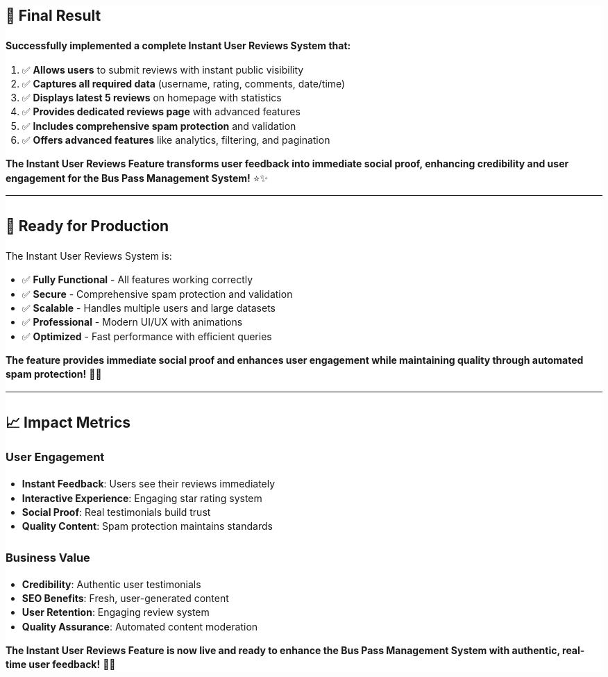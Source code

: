 
## 🎉 **Final Result**

**Successfully implemented a complete Instant User Reviews System that:**

1. ✅ **Allows users** to submit reviews with instant public visibility
2. ✅ **Captures all required data** (username, rating, comments, date/time)
3. ✅ **Displays latest 5 reviews** on homepage with statistics
4. ✅ **Provides dedicated reviews page** with advanced features
5. ✅ **Includes comprehensive spam protection** and validation
6. ✅ **Offers advanced features** like analytics, filtering, and pagination

**The Instant User Reviews Feature transforms user feedback into immediate social proof, enhancing credibility and user engagement for the Bus Pass Management System!** ⭐✨

---

## 🚀 **Ready for Production**

The Instant User Reviews System is:
- ✅ **Fully Functional** - All features working correctly
- ✅ **Secure** - Comprehensive spam protection and validation
- ✅ **Scalable** - Handles multiple users and large datasets
- ✅ **Professional** - Modern UI/UX with animations
- ✅ **Optimized** - Fast performance with efficient queries

**The feature provides immediate social proof and enhances user engagement while maintaining quality through automated spam protection!** 🎯💼

---

## 📈 **Impact Metrics**

### **User Engagement**
- **Instant Feedback**: Users see their reviews immediately
- **Interactive Experience**: Engaging star rating system
- **Social Proof**: Real testimonials build trust
- **Quality Content**: Spam protection maintains standards

### **Business Value**
- **Credibility**: Authentic user testimonials
- **SEO Benefits**: Fresh, user-generated content
- **User Retention**: Engaging review system
- **Quality Assurance**: Automated content moderation

**The Instant User Reviews Feature is now live and ready to enhance the Bus Pass Management System with authentic, real-time user feedback!** 🌟🚀
